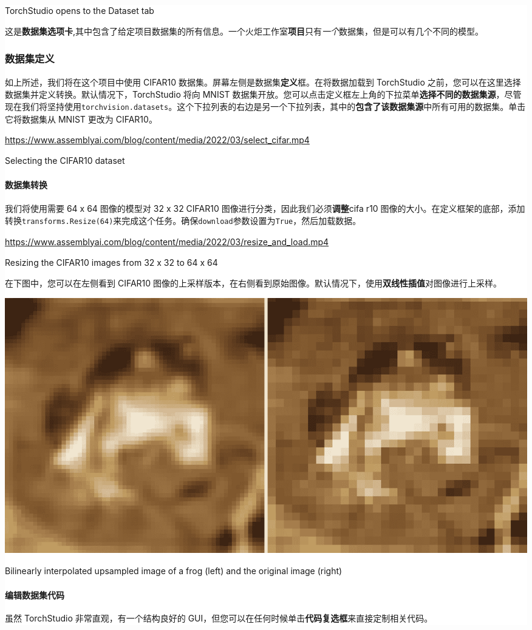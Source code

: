 TorchStudio opens to the Dataset tab

这是**数据集选项卡**,其中包含了给定项目数据集的所有信息。一个火炬工作室**项目**只有*一个*数据集，但是可以有几个不同的模型。

### 数据集定义

如上所述，我们将在这个项目中使用 CIFAR10 数据集。屏幕左侧是数据集**定义**框。在将数据加载到 TorchStudio 之前，您可以在这里选择数据集并定义转换。默认情况下，TorchStudio 将向 MNIST 数据集开放。您可以点击定义框左上角的下拉菜单**选择不同的数据集源**，尽管现在我们将坚持使用`torchvision.datasets`。这个下拉列表的右边是另一个下拉列表，其中的**包含了该数据集源**中所有可用的数据集。单击它将数据集从 MNIST 更改为 CIFAR10。

<https://www.assemblyai.com/blog/content/media/2022/03/select_cifar.mp4>



Selecting the CIFAR10 dataset

#### 数据集转换

我们将使用需要 64 x 64 图像的模型对 32 x 32 CIFAR10 图像进行分类，因此我们必须**调整**cifa r10 图像的大小。在定义框架的底部，添加转换`transforms.Resize(64)`来完成这个任务。确保`download`参数设置为`True`，然后加载数据。

<https://www.assemblyai.com/blog/content/media/2022/03/resize_and_load.mp4>



Resizing the CIFAR10 images from 32 x 32 to 64 x 64

在下图中，您可以在左侧看到 CIFAR10 图像的上采样版本，在右侧看到原始图像。默认情况下，使用**双线性插值**对图像进行上采样。

![](img/d35d66bcbb44515f8f1f59b5e3ca5f76.png)

Bilinearly interpolated upsampled image of a frog (left) and the original image (right)

#### 编辑数据集代码

虽然 TorchStudio 非常直观，有一个结构良好的 GUI，但您可以在任何时候单击**代码复选框**来直接定制相关代码。
